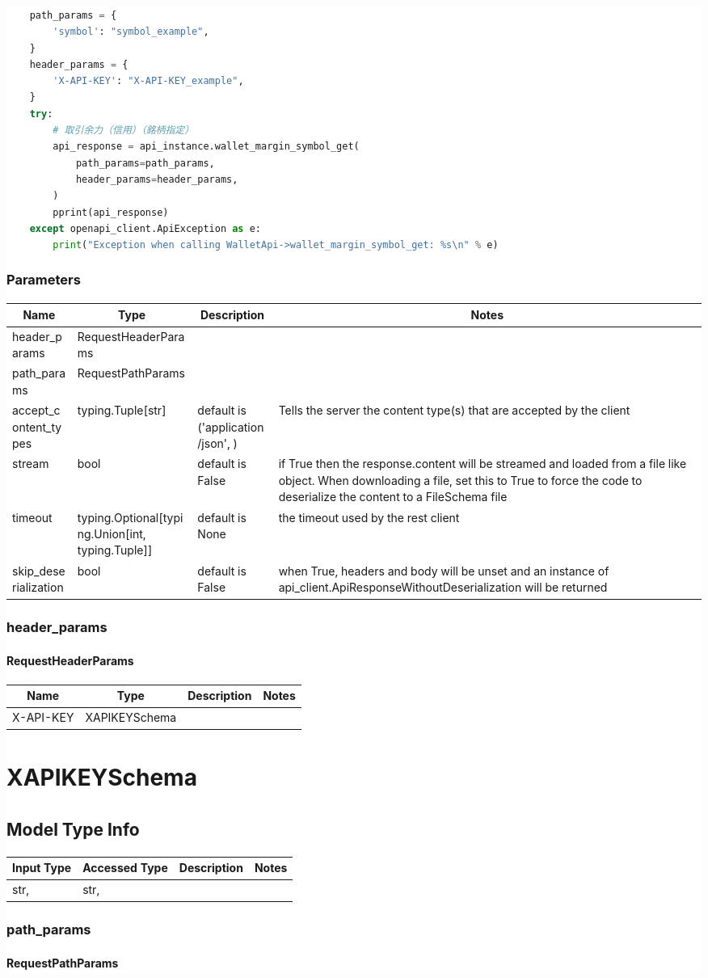 ```python
    path_params = {
        'symbol': "symbol_example",
    }
    header_params = {
        'X-API-KEY': "X-API-KEY_example",
    }
    try:
        # 取引余力（信用）（銘柄指定）
        api_response = api_instance.wallet_margin_symbol_get(
            path_params=path_params,
            header_params=header_params,
        )
        pprint(api_response)
    except openapi_client.ApiException as e:
        print("Exception when calling WalletApi->wallet_margin_symbol_get: %s\n" % e)
```
### Parameters

Name | Type | Description  | Notes
------------- | ------------- | ------------- | -------------
header_params | RequestHeaderParams | |
path_params | RequestPathParams | |
accept_content_types | typing.Tuple[str] | default is ('application/json', ) | Tells the server the content type(s) that are accepted by the client
stream | bool | default is False | if True then the response.content will be streamed and loaded from a file like object. When downloading a file, set this to True to force the code to deserialize the content to a FileSchema file
timeout | typing.Optional[typing.Union[int, typing.Tuple]] | default is None | the timeout used by the rest client
skip_deserialization | bool | default is False | when True, headers and body will be unset and an instance of api_client.ApiResponseWithoutDeserialization will be returned

### header_params
#### RequestHeaderParams

Name | Type | Description  | Notes
------------- | ------------- | ------------- | -------------
X-API-KEY | XAPIKEYSchema | | 

# XAPIKEYSchema

## Model Type Info
Input Type | Accessed Type | Description | Notes
------------ | ------------- | ------------- | -------------
str,  | str,  |  | 

### path_params
#### RequestPathParams
